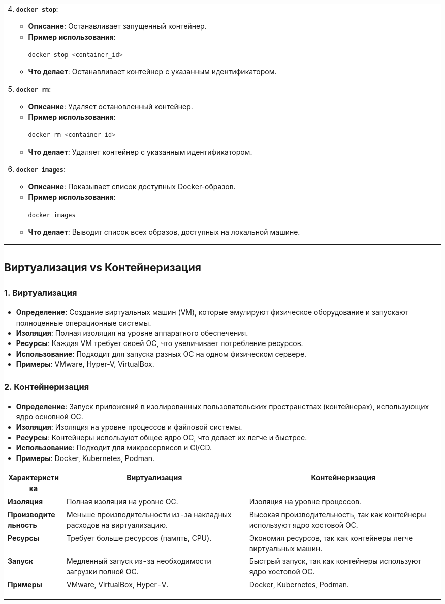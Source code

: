 4. **`docker stop`**:
   - **Описание**: Останавливает запущенный контейнер.
   - **Пример использования**:
     ```bash
     docker stop <container_id>
     ```
   - **Что делает**: Останавливает контейнер с указанным идентификатором.

5. **`docker rm`**:
   - **Описание**: Удаляет остановленный контейнер.
   - **Пример использования**:
     ```bash
     docker rm <container_id>
     ```
   - **Что делает**: Удаляет контейнер с указанным идентификатором.

6. **`docker images`**:
   - **Описание**: Показывает список доступных Docker-образов.
   - **Пример использования**:
     ```bash
     docker images
     ```
   - **Что делает**: Выводит список всех образов, доступных на локальной машине.

---

## Виртуализация vs Контейнеризация

### 1. **Виртуализация**
- **Определение**: Создание виртуальных машин (VM), которые эмулируют физическое оборудование и запускают полноценные операционные системы.
- **Изоляция**: Полная изоляция на уровне аппаратного обеспечения.
- **Ресурсы**: Каждая VM требует своей ОС, что увеличивает потребление ресурсов.
- **Использование**: Подходит для запуска разных ОС на одном физическом сервере.
- **Примеры**: VMware, Hyper-V, VirtualBox.

### 2. **Контейнеризация**
- **Определение**: Запуск приложений в изолированных пользовательских пространствах (контейнерах), использующих ядро основной ОС.
- **Изоляция**: Изоляция на уровне процессов и файловой системы.
- **Ресурсы**: Контейнеры используют общее ядро ОС, что делает их легче и быстрее.
- **Использование**: Подходит для микросервисов и CI/CD.
- **Примеры**: Docker, Kubernetes, Podman.

| Характеристика          | Виртуализация                          | Контейнеризация                          |
|-------------------------|----------------------------------------|------------------------------------------|
| **Изоляция**            | Полная изоляция на уровне ОС.          | Изоляция на уровне процессов.            |
| **Производительность**  | Меньше производительности из-за накладных расходов на виртуализацию. | Высокая производительность, так как контейнеры используют ядро хостовой ОС. |
| **Ресурсы**             | Требует больше ресурсов (память, CPU). | Экономия ресурсов, так как контейнеры легче виртуальных машин. |
| **Запуск**              | Медленный запуск из-за необходимости загрузки полной ОС. | Быстрый запуск, так как контейнеры используют ядро хостовой ОС. |
| **Примеры**             | VMware, VirtualBox, Hyper-V.           | Docker, Kubernetes, Podman.              |

---